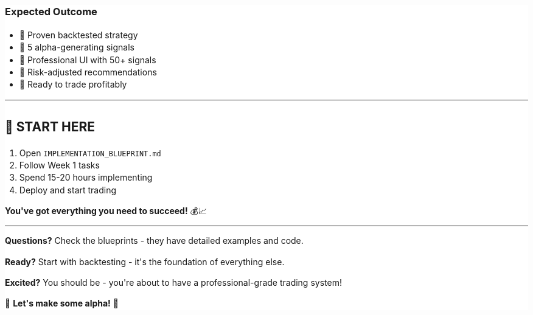 ### Expected Outcome
- 🎯 Proven backtested strategy
- 🎯 5 alpha-generating signals
- 🎯 Professional UI with 50+ signals
- 🎯 Risk-adjusted recommendations
- 🎯 Ready to trade profitably

---

## 🚀 START HERE

1. Open `IMPLEMENTATION_BLUEPRINT.md`
2. Follow Week 1 tasks
3. Spend 15-20 hours implementing
4. Deploy and start trading

**You've got everything you need to succeed!** 💰📈

---

**Questions?** Check the blueprints - they have detailed examples and code.

**Ready?** Start with backtesting - it's the foundation of everything else.

**Excited?** You should be - you're about to have a professional-grade trading system!

🚀 **Let's make some alpha!** 🚀

